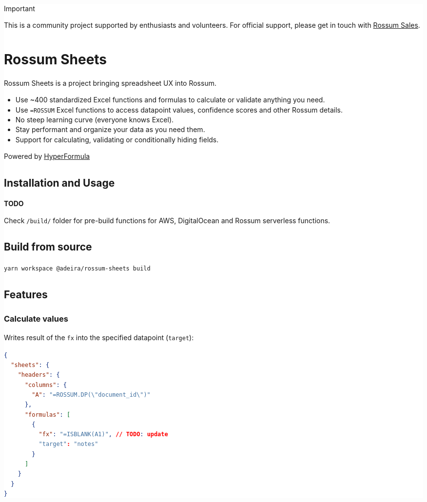 > [!IMPORTANT]
> This is a community project supported by enthusiasts and volunteers. For official support, please get in touch with [Rossum Sales](https://rossum.ai/form/contact/).

# Rossum Sheets

Rossum Sheets is a project bringing spreadsheet UX into Rossum.

- Use ~400 standardized Excel functions and formulas to calculate or validate anything you need.
- Use `=ROSSUM` Excel functions to access datapoint values, confidence scores and other Rossum details.
- No steep learning curve (everyone knows Excel).
- Stay performant and organize your data as you need them.
- Support for calculating, validating or conditionally hiding fields.

Powered by [HyperFormula](https://github.com/handsontable/hyperformula)

## Installation and Usage

**TODO**

Check `/build/` folder for pre-build functions for AWS, DigitalOcean and Rossum serverless functions.

## Build from source

```
yarn workspace @adeira/rossum-sheets build
```

## Features

### Calculate values

Writes result of the `fx` into the specified datapoint (`target`):

```json
{
  "sheets": {
    "headers": {
      "columns": {
        "A": "=ROSSUM.DP(\"document_id\")"
      },
      "formulas": [
        {
          "fx": "=ISBLANK(A1)", // TODO: update
          "target": "notes"
        }
      ]
    }
  }
}
```
